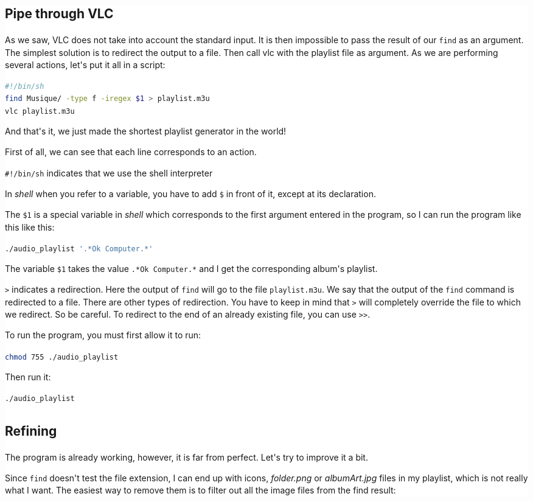 ## Pipe through VLC

As we saw, VLC does not take into account the standard input.
It is then impossible to pass the result of our `find` as an argument.
The simplest solution is to redirect the output to a
file. Then call vlc with the playlist file as argument.
As we are performing several actions, let's put it all in a script:
```bash
#!/bin/sh
find Musique/ -type f -iregex $1 > playlist.m3u
vlc playlist.m3u
```

And that's it, we just made the shortest playlist generator in the world!

First of all, we can see that each line corresponds to an action.

`#!/bin/sh` indicates that we use the shell interpreter

In *shell* when you refer to a variable, you have to add `$` in front of it,
except at its declaration.

The `$1` is a special variable in *shell* which corresponds to the first
argument entered in the program, so I can run the program like this
like this:
```bash
./audio_playlist '.*Ok Computer.*'
```

The variable `$1` takes the value `.*Ok Computer.*` and I get the corresponding album's playlist.

`>` indicates a redirection. Here the output of `find` will go to the file `playlist.m3u`.
We say that the output of the `find` command is redirected to a file. There are other
types of redirection. You have to keep in mind that `>` will completely override the file
to which we redirect. So be careful.
To redirect to the end of an already existing file, you can use `>>`.

To run the program, you must first allow it to run:
```bash
chmod 755 ./audio_playlist
```

Then run it:
```bash
./audio_playlist
```

## Refining

The program is already working, however, it is far from perfect.
Let's try to improve it a bit.

Since `find` doesn't test the file extension, I can end up with icons, *folder.png* or *albumArt.jpg* files in my playlist,
which is not really what I want. The easiest way to remove them is to filter out all the image files from the find result:
